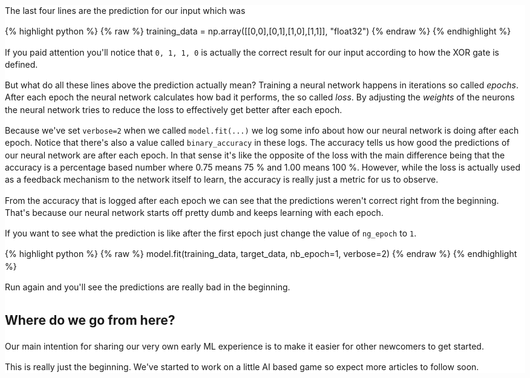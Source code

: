The last four lines are the prediction for our input which was

{% highlight python %}
{% raw %}
training_data = np.array([[0,0],[0,1],[1,0],[1,1]], "float32")
{% endraw %}
{% endhighlight %}

If you paid attention you'll notice that `0, 1, 1, 0` is actually the correct result for our input according to how the XOR gate is defined.

But what do all these lines above the prediction actually mean? Training a neural network happens in iterations so called *epochs*. After each epoch the neural network calculates how bad it performs, the so called *loss*. By adjusting the *weights* of the neurons the neural network tries to reduce the loss to effectively get better after each epoch.

Because we've set `verbose=2` when we called `model.fit(...)` we log some info about how our neural network is doing after each epoch. Notice that there's also a value called `binary_accuracy` in these logs. The accuracy tells us how good the predictions of our neural network are after each epoch. In that sense it's like the opposite of the loss with the main difference being that the accuracy is a percentage based number where 0.75 means 75 % and 1.00 means 100 %. However, while the loss is actually used as a feedback mechanism to the network itself to learn, the accuracy is really just a metric for us to observe.

From the accuracy that is logged after each epoch we can see that the predictions weren't correct right from the beginning. That's because our neural network starts off pretty dumb and keeps learning with each epoch.

If you want to see what the prediction is like after the first epoch just change the value of `ng_epoch` to `1`.

{% highlight python %}
{% raw %}
model.fit(training_data, target_data, nb_epoch=1, verbose=2)
{% endraw %}
{% endhighlight %}

Run again and you'll see the predictions are really bad in the beginning.

## Where do we go from here?

Our main intention for sharing our very own early ML experience is to make it easier for other newcomers to get started.

This is really just the beginning. We've started to work on a little AI based game so expect more articles to follow soon.
